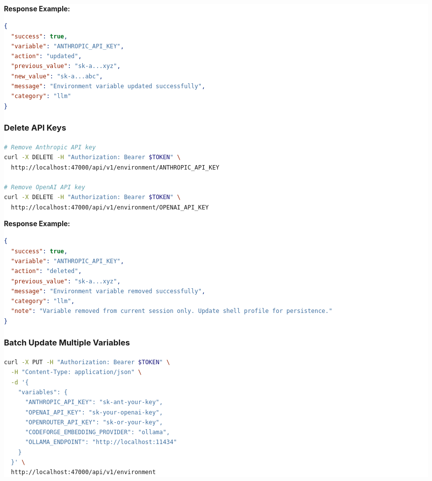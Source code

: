 **Response Example:**
```json
{
  "success": true,
  "variable": "ANTHROPIC_API_KEY",
  "action": "updated",
  "previous_value": "sk-a...xyz",
  "new_value": "sk-a...abc",
  "message": "Environment variable updated successfully",
  "category": "llm"
}
```

### Delete API Keys
```bash
# Remove Anthropic API key
curl -X DELETE -H "Authorization: Bearer $TOKEN" \
  http://localhost:47000/api/v1/environment/ANTHROPIC_API_KEY

# Remove OpenAI API key
curl -X DELETE -H "Authorization: Bearer $TOKEN" \
  http://localhost:47000/api/v1/environment/OPENAI_API_KEY
```

**Response Example:**
```json
{
  "success": true,
  "variable": "ANTHROPIC_API_KEY",
  "action": "deleted",
  "previous_value": "sk-a...xyz",
  "message": "Environment variable removed successfully",
  "category": "llm",
  "note": "Variable removed from current session only. Update shell profile for persistence."
}
```

### Batch Update Multiple Variables
```bash
curl -X PUT -H "Authorization: Bearer $TOKEN" \
  -H "Content-Type: application/json" \
  -d '{
    "variables": {
      "ANTHROPIC_API_KEY": "sk-ant-your-key",
      "OPENAI_API_KEY": "sk-your-openai-key",
      "OPENROUTER_API_KEY": "sk-or-your-key",
      "CODEFORGE_EMBEDDING_PROVIDER": "ollama",
      "OLLAMA_ENDPOINT": "http://localhost:11434"
    }
  }' \
  http://localhost:47000/api/v1/environment
```
